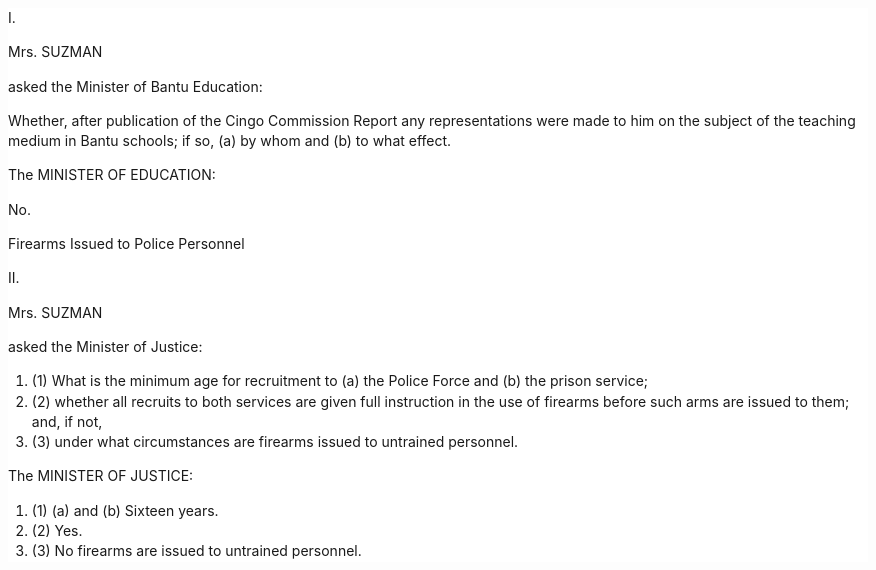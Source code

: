 <question by="#suzman" to="#minister_of_bantu_education">

<num>I.</num>

<from>Mrs. SUZMAN</from>

<p>asked the Minister of Bantu Education:</p>

<p>Whether, after publication of the Cingo Commission Report any representations were made to him on the subject of the teaching medium in Bantu schools; if so, (a) by whom and (b) to what effect.</p>

</question>

<answer by="#minister_of_education" to="#suzman">

<from>The MINISTER OF EDUCATION:</from>

<p>No.</p>

</answer>

</writtenStatements>

<writtenStatements>

<heading>Firearms Issued to Police Personnel</heading>

<question by="#suzman" to="#minister_of_justice">

<num>II.</num>

<from>Mrs. SUZMAN</from>

<p>asked the Minister of Justice:</p>

<ol>

<li>(1) What is the minimum age for recruitment to (a) the Police Force and (b) the prison service;</li>

<li>(2) whether all recruits to both services are given full instruction in the use of firearms before such arms are issued to them; and, if not,</li>

<li>(3) under what circumstances are firearms issued to untrained personnel.</li>

</ol>

</question>

<answer by="#minister_of_justice" to="#suzman">

<from>The MINISTER OF JUSTICE:</from>

<ol>

<li>(1) (a) and (b) Sixteen years.</li>

<li>(2) Yes.</li>

<li>(3) No firearms are issued to untrained personnel.</li>

</ol>

</answer>
